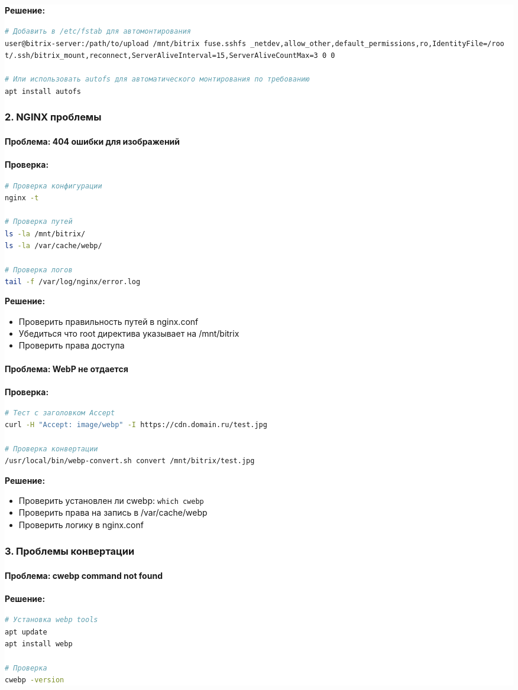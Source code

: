 **Решение:**
```bash
# Добавить в /etc/fstab для автомонтирования
user@bitrix-server:/path/to/upload /mnt/bitrix fuse.sshfs _netdev,allow_other,default_permissions,ro,IdentityFile=/root/.ssh/bitrix_mount,reconnect,ServerAliveInterval=15,ServerAliveCountMax=3 0 0

# Или использовать autofs для автоматического монтирования по требованию
apt install autofs
```

### 2. NGINX проблемы

#### Проблема: 404 ошибки для изображений

**Проверка:**
```bash
# Проверка конфигурации
nginx -t

# Проверка путей
ls -la /mnt/bitrix/
ls -la /var/cache/webp/

# Проверка логов
tail -f /var/log/nginx/error.log
```

**Решение:**

- Проверить правильность путей в nginx.conf
- Убедиться что root директива указывает на /mnt/bitrix
- Проверить права доступа

#### Проблема: WebP не отдается

**Проверка:**
```bash
# Тест с заголовком Accept
curl -H "Accept: image/webp" -I https://cdn.domain.ru/test.jpg

# Проверка конвертации
/usr/local/bin/webp-convert.sh convert /mnt/bitrix/test.jpg
```

**Решение:**

- Проверить установлен ли cwebp: `which cwebp`
- Проверить права на запись в /var/cache/webp
- Проверить логику в nginx.conf

### 3. Проблемы конвертации

#### Проблема: cwebp command not found

**Решение:**
```bash
# Установка webp tools
apt update
apt install webp

# Проверка
cwebp -version
```
